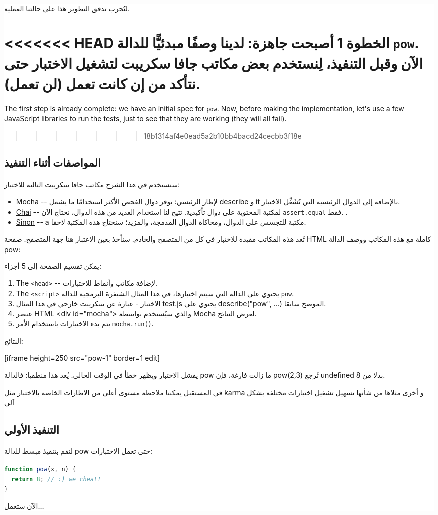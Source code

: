 لنُجرب تدفق التطوير هذا على حالتنا العملية.

<<<<<<< HEAD
الخطوة 1 أصبحت جاهزة: لدينا وصفًا مبدئيًّا للدالة `pow`. الآن وقبل التنفيذ، لِنستخدم بعض مكاتب جافا سكريبت لتشغيل الاختبار حتى نتأكد من إن كانت تعمل (لن تعمل).
=======
The first step is already complete: we have an initial spec for `pow`. Now, before making the implementation, let's use a few JavaScript libraries to run the tests, just to see that they are working (they will all fail).
>>>>>>> 18b1314af4e0ead5a2b10bb4bacd24cecbb3f18e

## المواصفات أثناء التنفيذ

سنستخدم في هذا الشرح مكاتب جافا سكريبت التالية للاختبار:

- [Mocha](http://mochajs.org/) -- لإطار الرئيسي: يوفر دوال الفحص الأكثر استخدامًا ما يشمل describe و it بالإضافة إلى الدوال الرئيسية التي تُشَغِّل الاختبار.
- [Chai](http://chaijs.com) -- لمكتبة المحتوية على دوال تأكيدية. تتيح لنا استخدام العديد من هذه الدوال، نحتاج الآن `assert.equal` فقط. .
- [Sinon](http://sinonjs.org/) -- a مكتبة للتجسس على الدوال، ومحاكاة الدوال المدمجة، والمزيد؛ سنحتاج هذه المكتبة لاحقا.

تُعد هذه المكاتب مفيدة للاختبار في كل من المتصفح والخادم. سنأخذ بعين الاعتبار هنا جهة المتصفح. صفحة HTML كاملة مع هذه المكاتب ووصف الدالة pow:

يمكن تقسيم الصفحة إلى 5 أجزاء:

1. The `<head>` -- لإضافة مكاتب وأنماط للاختبارات.
2. The `<script>` يحتوي على الدالة التي سيتم اختبارها، في هذا المثال الشيفرة البرمجية للدالة `pow`.
3. الاختبار - عبارة عن سكريبت خارجي في هذا المثال test.js يحتوي على describe("pow", ...)‎ الموضح سابقا.
4. عنصر HTML ‏<div id="mocha"‎> والذي سيُستخدم بواسطة Mocha لعرض النتائج.
5. يتم بدء الاختبارات باستخدام الأمر `mocha.run()‎`.

النتائج:

[iframe height=250 src="pow-1" border=1 edit]

يفشل الاختبار ويظهر خطأ في الوقت الحالي. يُعد هذا منطقيا: فالدالة pow ما زالت فارغة، فإن pow(2,3)‎ تُرجع undefined بدلا من 8.

فى المستقبل يمكننا ملاحظة مستوى أعلى من الاطارات الخاصة بالاختبار مثل [karma](https://karma-runner.github.io/) و أخرى مثلاها من شأنها تسهيل تشغيل اختبارات مختلفة بشكل آلى

## التنفيذ الأولي

لنقم بتنفيذ مبسط للدالة pow حتى تعمل الاختبارات:

```js
function pow(x, n) {
  return 8; // :) we cheat!
}
```

الآن ستعمل…

